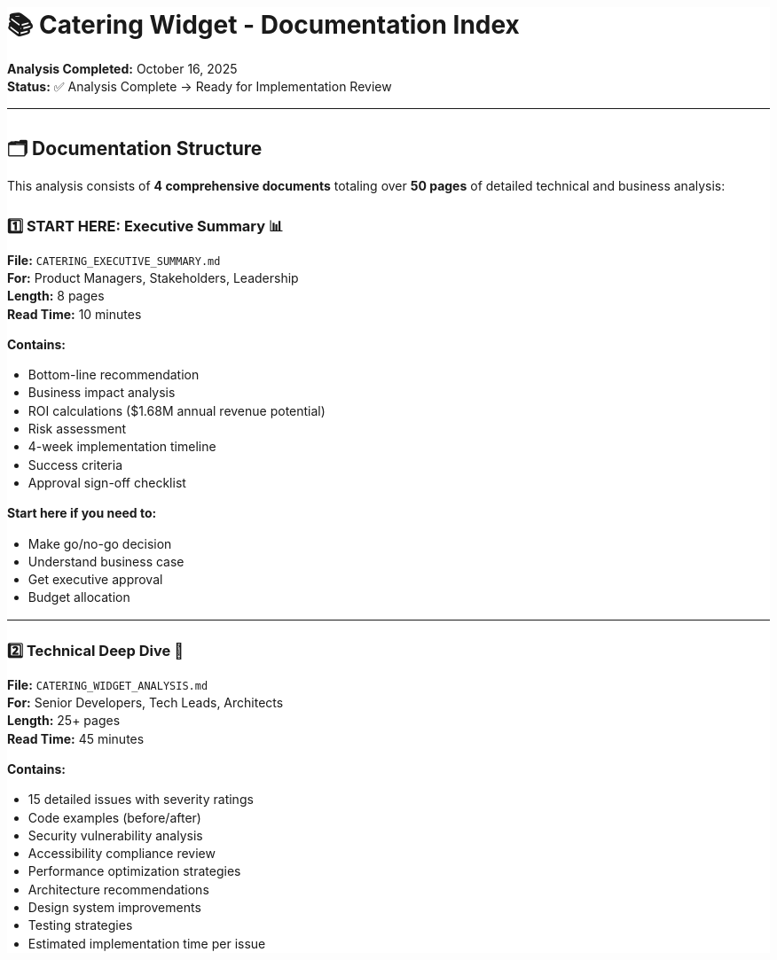 # 📚 Catering Widget - Documentation Index

**Analysis Completed:** October 16, 2025  
**Status:** ✅ Analysis Complete → Ready for Implementation Review

---

## 🗂️ Documentation Structure

This analysis consists of **4 comprehensive documents** totaling over **50 pages** of detailed technical and business analysis:

### 1️⃣ **START HERE: Executive Summary** 📊
**File:** `CATERING_EXECUTIVE_SUMMARY.md`  
**For:** Product Managers, Stakeholders, Leadership  
**Length:** 8 pages  
**Read Time:** 10 minutes

**Contains:**
- Bottom-line recommendation
- Business impact analysis
- ROI calculations ($1.68M annual revenue potential)
- Risk assessment
- 4-week implementation timeline
- Success criteria
- Approval sign-off checklist

**Start here if you need to:**
- Make go/no-go decision
- Understand business case
- Get executive approval
- Budget allocation

---

### 2️⃣ **Technical Deep Dive** 🔧
**File:** `CATERING_WIDGET_ANALYSIS.md`  
**For:** Senior Developers, Tech Leads, Architects  
**Length:** 25+ pages  
**Read Time:** 45 minutes

**Contains:**
- 15 detailed issues with severity ratings
- Code examples (before/after)
- Security vulnerability analysis
- Accessibility compliance review
- Performance optimization strategies
- Architecture recommendations
- Design system improvements
- Testing strategies
- Estimated implementation time per issue
